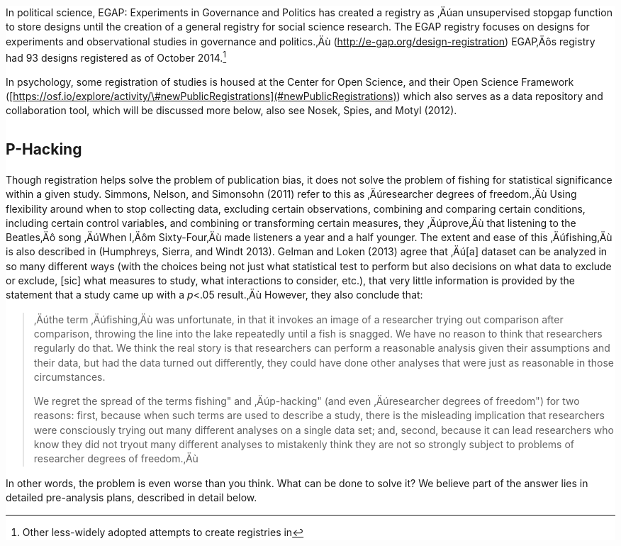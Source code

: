 In political science, EGAP: Experiments in Governance and Politics has
created a registry as ‚Äúan unsupervised stopgap function to store designs
until the creation of a general registry for social science research.
The EGAP registry focuses on designs for experiments and observational
studies in governance and politics.‚Äù
(<http://e-gap.org/design-registration>) EGAP‚Äôs registry had 93 designs
registered as of October 2014.[^1]

In psychology, some registration of studies is housed at the Center for
Open Science, and their Open Science Framework
([https://osf.io/explore/activity/\#newPublicRegistrations](#newPublicRegistrations))
which also serves as a data repository and collaboration tool, which
will be discussed more below, also see Nosek, Spies, and Motyl (2012).

P-Hacking
---------

Though registration helps solve the problem of publication bias, it does
not solve the problem of fishing for statistical significance within a
given study. Simmons, Nelson, and Simonsohn (2011) refer to this as
‚Äúresearcher degrees of freedom.‚Äù Using flexibility around when to stop
collecting data, excluding certain observations, combining and comparing
certain conditions, including certain control variables, and combining
or transforming certain measures, they ‚Äúprove‚Äù that listening to the
Beatles‚Äô song ‚ÄúWhen I‚Äôm Sixty-Four‚Äù made listeners a year and a half
younger. The extent and ease of this ‚Äúfishing‚Äù is also described in
(Humphreys, Sierra, and Windt 2013). Gelman and Loken (2013) agree that
‚Äú[a] dataset can be analyzed in so many different ways (with the choices
being not just what statistical test to perform but also decisions on
what data to exclude or exclude, [sic] what measures to study, what
interactions to consider, etc.), that very little information is
provided by the statement that a study came up with a *p*\<.05 result.‚Äù
However, they also conclude that:

> ‚Äúthe term ‚Äúfishing‚Äù was unfortunate, in that it invokes an image of a
> researcher trying out comparison after comparison, throwing the line
> into the lake repeatedly until a fish is snagged. We have no reason to
> think that researchers regularly do that. We think the real story is
> that researchers can perform a reasonable analysis given their
> assumptions and their data, but had the data turned out differently,
> they could have done other analyses that were just as reasonable in
> those circumstances.
>
> We regret the spread of the terms fishing" and ‚Äúp-hacking" (and even
> ‚Äúresearcher degrees of freedom") for two reasons: first, because when
> such terms are used to describe a study, there is the misleading
> implication that researchers were consciously trying out many
> different analyses on a single data set; and, second, because it can
> lead researchers who know they did not tryout many different analyses
> to mistakenly think they are not so strongly subject to problems of
> researcher degrees of freedom.‚Äù

In other words, the problem is even worse than you think. What can be
done to solve it? We believe part of the answer lies in detailed
pre-analysis plans, described in detail below.


[^1]: Other less-widely adopted attempts to create registries in
[^2]: BitBucket ([http://www.bitbucket.org](styles.xml)) XXX, and XXX
[^3]: R Studio is a popular free integrated implementation of R,
[^4]: ‚ÄúInvestigators are expected to share with other researchers, at no
